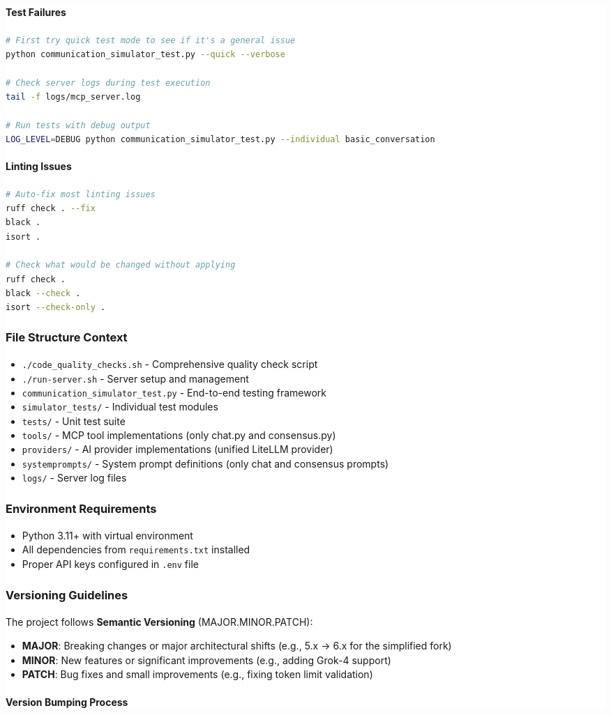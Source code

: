 #### Test Failures
```bash
# First try quick test mode to see if it's a general issue
python communication_simulator_test.py --quick --verbose

# Check server logs during test execution
tail -f logs/mcp_server.log

# Run tests with debug output
LOG_LEVEL=DEBUG python communication_simulator_test.py --individual basic_conversation
```

#### Linting Issues
```bash
# Auto-fix most linting issues
ruff check . --fix
black .
isort .

# Check what would be changed without applying
ruff check .
black --check .
isort --check-only .
```

### File Structure Context

- `./code_quality_checks.sh` - Comprehensive quality check script
- `./run-server.sh` - Server setup and management
- `communication_simulator_test.py` - End-to-end testing framework
- `simulator_tests/` - Individual test modules
- `tests/` - Unit test suite
- `tools/` - MCP tool implementations (only chat.py and consensus.py)
- `providers/` - AI provider implementations (unified LiteLLM provider)
- `systemprompts/` - System prompt definitions (only chat and consensus prompts)
- `logs/` - Server log files

### Environment Requirements

- Python 3.11+ with virtual environment
- All dependencies from `requirements.txt` installed
- Proper API keys configured in `.env` file

### Versioning Guidelines

The project follows **Semantic Versioning** (MAJOR.MINOR.PATCH):

- **MAJOR**: Breaking changes or major architectural shifts (e.g., 5.x → 6.x for the simplified fork)
- **MINOR**: New features or significant improvements (e.g., adding Grok-4 support)
- **PATCH**: Bug fixes and small improvements (e.g., fixing token limit validation)

#### Version Bumping Process

